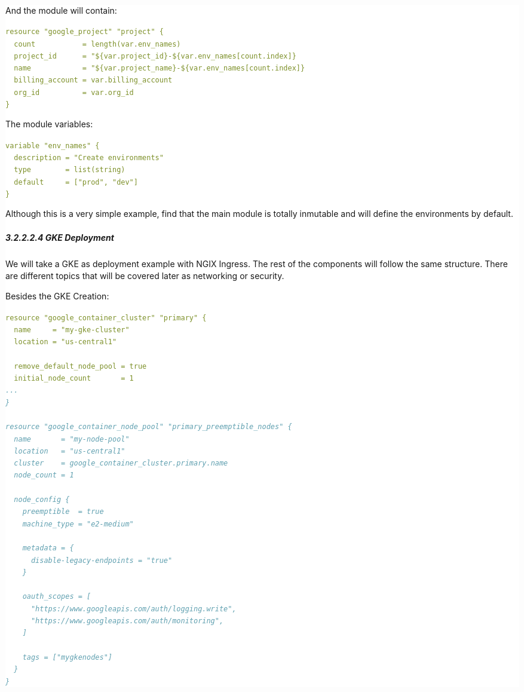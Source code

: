 And the module will contain:

```yaml
resource "google_project" "project" {
  count           = length(var.env_names)
  project_id      = "${var.project_id}-${var.env_names[count.index]}
  name            = "${var.project_name}-${var.env_names[count.index]}
  billing_account = var.billing_account
  org_id          = var.org_id
}
```

The module variables:

```yaml
variable "env_names" {
  description = "Create environments"
  type        = list(string)
  default     = ["prod", "dev"]
}
```

Although this is a very simple example, find that the main module is totally inmutable and will define the environments by default.

##### 3.2.2.2.4 GKE Deployment

We will take a GKE as deployment example with NGIX Ingress. The rest of the components will follow the same structure. There are different topics that will be covered later as networking or security.

Besides the GKE Creation:

```yaml
resource "google_container_cluster" "primary" {
  name     = "my-gke-cluster"
  location = "us-central1"

  remove_default_node_pool = true
  initial_node_count       = 1
...
}

resource "google_container_node_pool" "primary_preemptible_nodes" {
  name       = "my-node-pool"
  location   = "us-central1"
  cluster    = google_container_cluster.primary.name
  node_count = 1

  node_config {
    preemptible  = true
    machine_type = "e2-medium"

    metadata = {
      disable-legacy-endpoints = "true"
    }

    oauth_scopes = [
      "https://www.googleapis.com/auth/logging.write",
      "https://www.googleapis.com/auth/monitoring",
    ]

    tags = ["mygkenodes"]
  }
}
```
